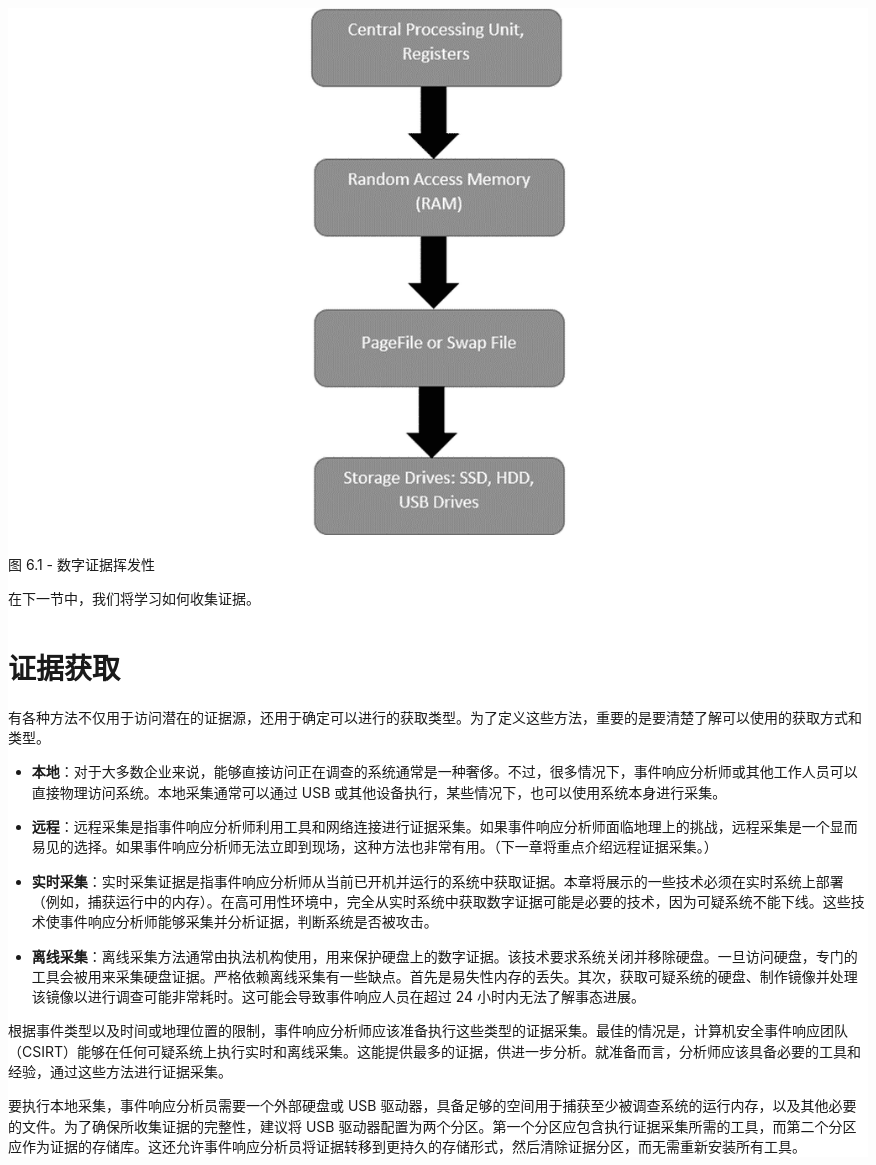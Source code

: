 ![](img/Image_B18571_06_01.jpg)

图 6.1 - 数字证据挥发性

在下一节中，我们将学习如何收集证据。

# 证据获取

有各种方法不仅用于访问潜在的证据源，还用于确定可以进行的获取类型。为了定义这些方法，重要的是要清楚了解可以使用的获取方式和类型。

+   **本地**：对于大多数企业来说，能够直接访问正在调查的系统通常是一种奢侈。不过，很多情况下，事件响应分析师或其他工作人员可以直接物理访问系统。本地采集通常可以通过 USB 或其他设备执行，某些情况下，也可以使用系统本身进行采集。

+   **远程**：远程采集是指事件响应分析师利用工具和网络连接进行证据采集。如果事件响应分析师面临地理上的挑战，远程采集是一个显而易见的选择。如果事件响应分析师无法立即到现场，这种方法也非常有用。（下一章将重点介绍远程证据采集。）

+   **实时采集**：实时采集证据是指事件响应分析师从当前已开机并运行的系统中获取证据。本章将展示的一些技术必须在实时系统上部署（例如，捕获运行中的内存）。在高可用性环境中，完全从实时系统中获取数字证据可能是必要的技术，因为可疑系统不能下线。这些技术使事件响应分析师能够采集并分析证据，判断系统是否被攻击。

+   **离线采集**：离线采集方法通常由执法机构使用，用来保护硬盘上的数字证据。该技术要求系统关闭并移除硬盘。一旦访问硬盘，专门的工具会被用来采集硬盘证据。严格依赖离线采集有一些缺点。首先是易失性内存的丢失。其次，获取可疑系统的硬盘、制作镜像并处理该镜像以进行调查可能非常耗时。这可能会导致事件响应人员在超过 24 小时内无法了解事态进展。

根据事件类型以及时间或地理位置的限制，事件响应分析师应该准备执行这些类型的证据采集。最佳的情况是，计算机安全事件响应团队（CSIRT）能够在任何可疑系统上执行实时和离线采集。这能提供最多的证据，供进一步分析。就准备而言，分析师应该具备必要的工具和经验，通过这些方法进行证据采集。

要执行本地采集，事件响应分析员需要一个外部硬盘或 USB 驱动器，具备足够的空间用于捕获至少被调查系统的运行内存，以及其他必要的文件。为了确保所收集证据的完整性，建议将 USB 驱动器配置为两个分区。第一个分区应包含执行证据采集所需的工具，而第二个分区应作为证据的存储库。这还允许事件响应分析员将证据转移到更持久的存储形式，然后清除证据分区，而无需重新安装所有工具。
